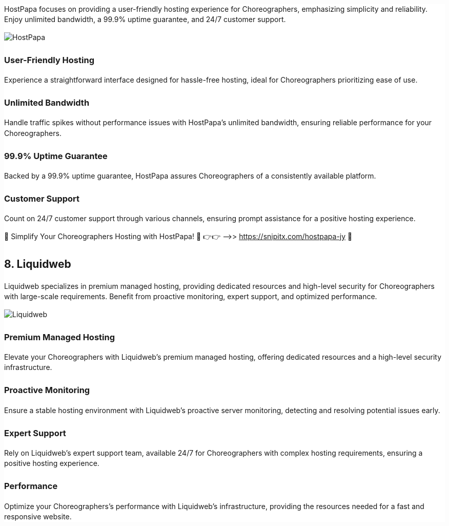 HostPapa focuses on providing a user-friendly hosting experience for Choreographers, emphasizing simplicity and reliability. Enjoy unlimited bandwidth, a 99.9% uptime guarantee, and 24/7 customer support.

![HostPapa](https://i.imgur.com/ouDTkvl.jpeg "HostPapa Hosting")

### User-Friendly Hosting
Experience a straightforward interface designed for hassle-free hosting, ideal for Choreographers prioritizing ease of use.

### Unlimited Bandwidth
Handle traffic spikes without performance issues with HostPapa’s unlimited bandwidth, ensuring reliable performance for your Choreographers.

### 99.9% Uptime Guarantee
Backed by a 99.9% uptime guarantee, HostPapa assures Choreographers of a consistently available platform.

### Customer Support
Count on 24/7 customer support through various channels, ensuring prompt assistance for a positive hosting experience.

🌈 Simplify Your Choreographers Hosting with HostPapa! 🚀
👉👉 -->> https://snipitx.com/hostpapa-jy 🚀

## 8. Liquidweb

Liquidweb specializes in premium managed hosting, providing dedicated resources and high-level security for Choreographers with large-scale requirements. Benefit from proactive monitoring, expert support, and optimized performance.

![Liquidweb](https://i.imgur.com/4IvT9SC.jpeg "Liquidweb Hosting")

### Premium Managed Hosting
Elevate your Choreographers with Liquidweb’s premium managed hosting, offering dedicated resources and a high-level security infrastructure.

### Proactive Monitoring
Ensure a stable hosting environment with Liquidweb’s proactive server monitoring, detecting and resolving potential issues early.

### Expert Support
Rely on Liquidweb’s expert support team, available 24/7 for Choreographers with complex hosting requirements, ensuring a positive hosting experience.

### Performance
Optimize your Choreographers’s performance with Liquidweb’s infrastructure, providing the resources needed for a fast and responsive website.
